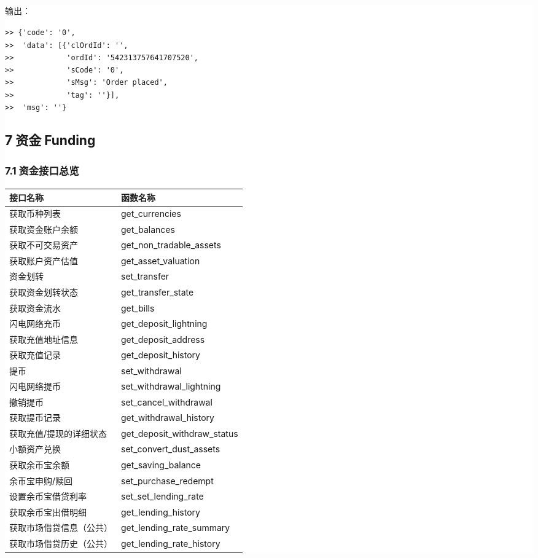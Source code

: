 输出：

```text
>> {'code': '0',
>>  'data': [{'clOrdId': '',
>>            'ordId': '542313757641707520',
>>            'sCode': '0',
>>            'sMsg': 'Order placed',
>>            'tag': ''}],
>>  'msg': ''}
```

## 7 资金 Funding 

### 7.1  资金接口总览

|接口名称|函数名称|
|:---|:---|
|获取币种列表|get_currencies|
|获取资金账户余额|get_balances|
|获取不可交易资产|get_non_tradable_assets|
|获取账户资产估值|get_asset_valuation|
|资金划转|set_transfer|
|获取资金划转状态|get_transfer_state|
|获取资金流水|get_bills|
|闪电网络充币|get_deposit_lightning|
|获取充值地址信息|get_deposit_address|
|获取充值记录|get_deposit_history|
|提币|set_withdrawal|
|闪电网络提币|set_withdrawal_lightning|
|撤销提币|set_cancel_withdrawal|
|获取提币记录|get_withdrawal_history|
|获取充值/提现的详细状态|get_deposit_withdraw_status|
|小额资产兑换|set_convert_dust_assets|
|获取余币宝余额|get_saving_balance|
|余币宝申购/赎回|set_purchase_redempt|
|设置余币宝借贷利率|set_set_lending_rate|
|获取余币宝出借明细|get_lending_history|
|获取市场借贷信息（公共）|get_lending_rate_summary|
|获取市场借贷历史（公共）|get_lending_rate_history|
